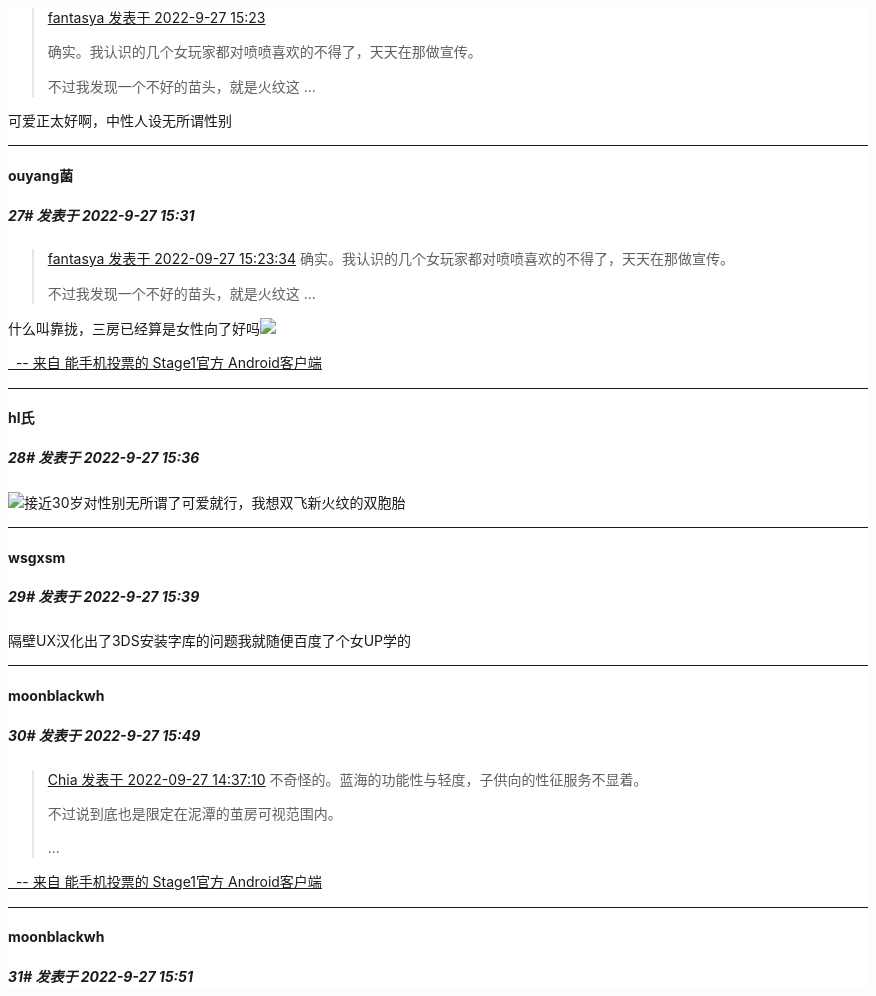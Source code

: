 <blockquote><a href="httphttps://bbs.saraba1st.com/2b/forum.php?mod=redirect&amp;goto=findpost&amp;pid=57671515&amp;ptid=2096922" target="_blank">fantasya 发表于 2022-9-27 15:23</a>

确实。我认识的几个女玩家都对喷喷喜欢的不得了，天天在那做宣传。

不过我发现一个不好的苗头，就是火纹这 ...</blockquote>
可爱正太好啊，中性人设无所谓性别

*****

####  ouyang菌  
##### 27#       发表于 2022-9-27 15:31

<blockquote><a href="httphttps://bbs.saraba1st.com/2b/forum.php?mod=redirect&amp;goto=findpost&amp;pid=57671515&amp;ptid=2096922" target="_blank">fantasya 发表于 2022-09-27 15:23:34</a>
确实。我认识的几个女玩家都对喷喷喜欢的不得了，天天在那做宣传。

不过我发现一个不好的苗头，就是火纹这 ...</blockquote>什么叫靠拢，三房已经算是女性向了好吗<img src="https://static.saraba1st.com/image/smiley/face2017/067.png" referrerpolicy="no-referrer">

[  -- 来自 能手机投票的 Stage1官方 Android客户端](https://www.coolapk.com/apk/140634)

*****

####  hl氏  
##### 28#       发表于 2022-9-27 15:36

<img src="https://static.saraba1st.com/image/smiley/face2017/037.png" referrerpolicy="no-referrer">接近30岁对性别无所谓了可爱就行，我想双飞新火纹的双胞胎

*****

####  wsgxsm  
##### 29#       发表于 2022-9-27 15:39

隔壁UX汉化出了3DS安装字库的问题我就随便百度了个女UP学的

*****

####  moonblackwh  
##### 30#       发表于 2022-9-27 15:49

<blockquote><a href="httphttps://bbs.saraba1st.com/2b/forum.php?mod=redirect&amp;goto=findpost&amp;pid=57670874&amp;ptid=2096922" target="_blank">Chia 发表于 2022-09-27 14:37:10</a>
不奇怪的。蓝海的功能性与轻度，子供向的性征服务不显着。

不过说到底也是限定在泥潭的茧房可视范围内。

 ...</blockquote>
[  -- 来自 能手机投票的 Stage1官方 Android客户端](https://www.coolapk.com/apk/140634)



*****

####  moonblackwh  
##### 31#       发表于 2022-9-27 15:51
